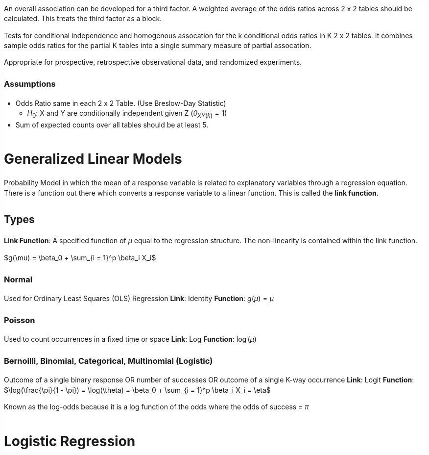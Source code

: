 An overall association can be developed for a third factor. A weighted average of the odds ratios across 2 x 2 tables should be calculated. This treats the third factor as a block.

Tests for conditional independence and homogenous assocation for the k conditional odds ratios in K 2 x 2 tables. It combines sample odds ratios for the partial K tables into a single summary measure of partial assocation. 

Appropriate for prospective, retrospective observational data, and randomized experiments.

### Assumptions
* Odds Ratio same in each 2 x 2 Table. (Use Breslow-Day Statistic)
    - $H_0$: X and Y are conditionally independent given Z ($\theta_{XY(k)} = 1$)
* Sum of expected counts over all tables should be at least 5.

# Generalized Linear Models

Probability Model in which the mean of a response variable is related to explanatory variables through a regression equation. There is a function out there which converts a response variable to a linear function. This is called the **link function**.

## Types

**Link Function**: A specified function of $\mu$ equal to the regression structure. The non-linearity is contained within the link function.

$g(\mu) = \beta_0 + \sum_{i = 1}^p \beta_i X_i$

### Normal

Used for Ordinary Least Squares (OLS) Regression
**Link**: Identity
**Function**: $g(\mu) = \mu$

### Poisson

Used to count occurrences in a fixed time or space
**Link**: Log
**Function**: $\log(\mu)$

### Bernoilli, Binomial, Categorical, Multinomial (Logistic)

Outcome of a single binary response OR
number of successes OR
outcome of a single K-way occurrence
**Link**: Logit
**Function**: $\log(\frac{\pi}{1 - \pi}) = \log(\theta) = \beta_0 + \sum_{i = 1}^p \beta_i X_i = \eta$

Known as the log-odds because it is a log function of the odds where the odds of success = $\pi$

# Logistic Regression
